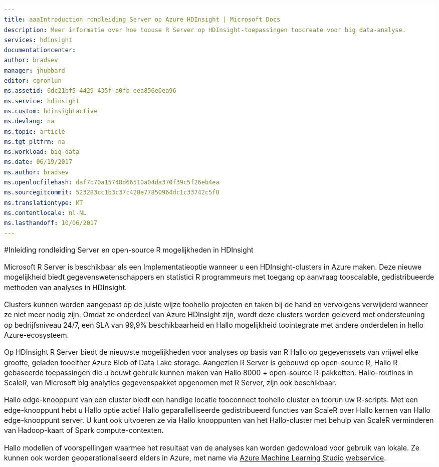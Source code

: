 ```yaml
---
title: aaaIntroduction rondleiding Server op Azure HDInsight | Microsoft Docs
description: Meer informatie over hoe toouse R Server op HDInsight-toepassingen toocreate voor big data-analyse.
services: hdinsight
documentationcenter: 
author: bradsev
manager: jhubbard
editor: cgronlun
ms.assetid: 6dc21bf5-4429-435f-a0fb-eea856e0ea96
ms.service: hdinsight
ms.custom: hdinsightactive
ms.devlang: na
ms.topic: article
ms.tgt_pltfrm: na
ms.workload: big-data
ms.date: 06/19/2017
ms.author: bradsev
ms.openlocfilehash: daf7b70a15748d66510a04da370f39c5f26eb4ea
ms.sourcegitcommit: 523283cc1b3c37c428e77850964dc1c33742c5f0
ms.translationtype: MT
ms.contentlocale: nl-NL
ms.lasthandoff: 10/06/2017
---
```

#<a name="introduction-toor-server-and-open-source-r-capabilities-on-hdinsight"></a>Inleiding rondleiding Server en open-source R mogelijkheden in HDInsight

Microsoft R Server is beschikbaar als een Implementatieoptie wanneer u een HDInsight-clusters in Azure maken. Deze nieuwe mogelijkheid biedt gegevenswetenschappers en statistici R programmeurs met toegang op aanvraag tooscalable, gedistribueerde methoden van analyses in HDInsight.

Clusters kunnen worden aangepast op de juiste wijze toohello projecten en taken bij de hand en vervolgens verwijderd wanneer ze niet meer nodig zijn. Omdat ze onderdeel van Azure HDInsight zijn, wordt deze clusters worden geleverd met ondersteuning op bedrijfsniveau 24/7, een SLA van 99,9% beschikbaarheid en Hallo mogelijkheid toointegrate met andere onderdelen in hello Azure-ecosysteem.

Op HDInsight R Server biedt de nieuwste mogelijkheden voor analyses op basis van R Hallo op gegevenssets van vrijwel elke grootte, geladen tooeither Azure Blob of Data Lake storage. Aangezien R Server is gebouwd op open-source R, Hallo R gebaseerde toepassingen die u bouwt gebruik kunnen maken van Hallo 8000 + open-source R-pakketten. Hallo-routines in ScaleR, van Microsoft big analytics gegevenspakket opgenomen met R Server, zijn ook beschikbaar.

Hallo edge-knooppunt van een cluster biedt een handige locatie tooconnect toohello cluster en toorun uw R-scripts. Met een edge-knooppunt hebt u Hallo optie actief Hallo geparallelliseerde gedistribueerd functies van ScaleR over Hallo kernen van Hallo edge-knooppunt server. U kunt ook uitvoeren ze via Hallo knooppunten van het Hallo-cluster met behulp van ScaleR verminderen van Hadoop-kaart of Spark compute-contexten.

Hallo modellen of voorspellingen waarmee het resultaat van de analyses kan worden gedownload voor gebruik van lokale. Ze kunnen ook worden geoperationaliseerd elders in Azure, met name via [Azure Machine Learning Studio](http://studio.azureml.net) [webservice](../machine-learning/machine-learning-publish-a-machine-learning-web-service.md).
